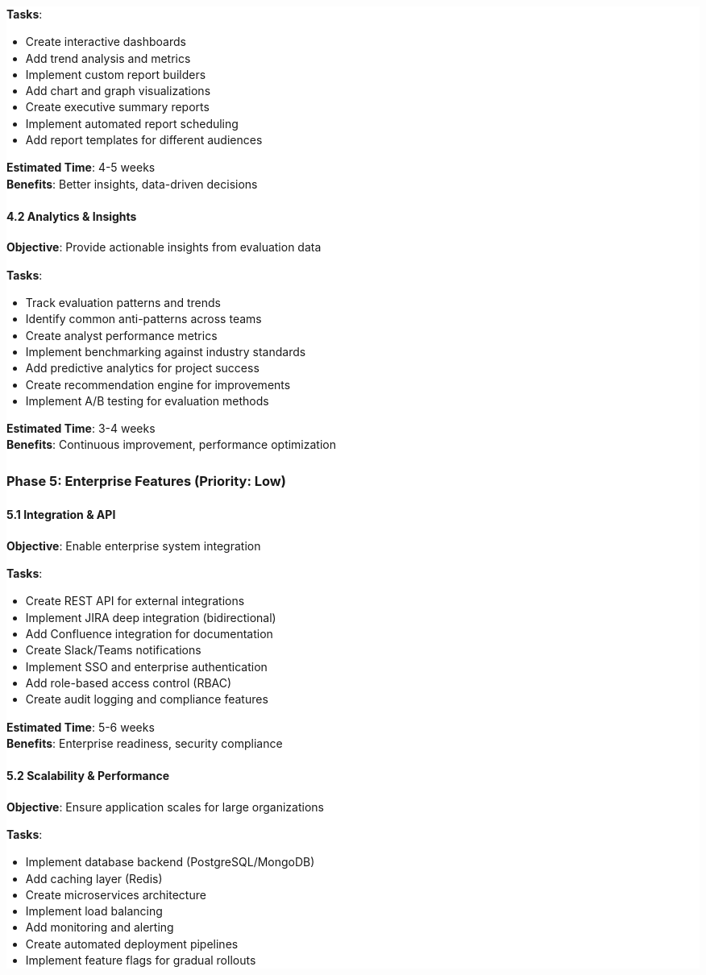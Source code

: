 **Tasks**:
- Create interactive dashboards
- Add trend analysis and metrics
- Implement custom report builders
- Add chart and graph visualizations
- Create executive summary reports
- Implement automated report scheduling
- Add report templates for different audiences

**Estimated Time**: 4-5 weeks  
**Benefits**: Better insights, data-driven decisions

#### 4.2 Analytics & Insights
**Objective**: Provide actionable insights from evaluation data

**Tasks**:
- Track evaluation patterns and trends
- Identify common anti-patterns across teams
- Create analyst performance metrics
- Implement benchmarking against industry standards
- Add predictive analytics for project success
- Create recommendation engine for improvements
- Implement A/B testing for evaluation methods

**Estimated Time**: 3-4 weeks  
**Benefits**: Continuous improvement, performance optimization

### Phase 5: Enterprise Features (Priority: Low)

#### 5.1 Integration & API
**Objective**: Enable enterprise system integration

**Tasks**:
- Create REST API for external integrations
- Implement JIRA deep integration (bidirectional)
- Add Confluence integration for documentation
- Create Slack/Teams notifications
- Implement SSO and enterprise authentication
- Add role-based access control (RBAC)
- Create audit logging and compliance features

**Estimated Time**: 5-6 weeks  
**Benefits**: Enterprise readiness, security compliance

#### 5.2 Scalability & Performance
**Objective**: Ensure application scales for large organizations

**Tasks**:
- Implement database backend (PostgreSQL/MongoDB)
- Add caching layer (Redis)
- Create microservices architecture
- Implement load balancing
- Add monitoring and alerting
- Create automated deployment pipelines
- Implement feature flags for gradual rollouts
